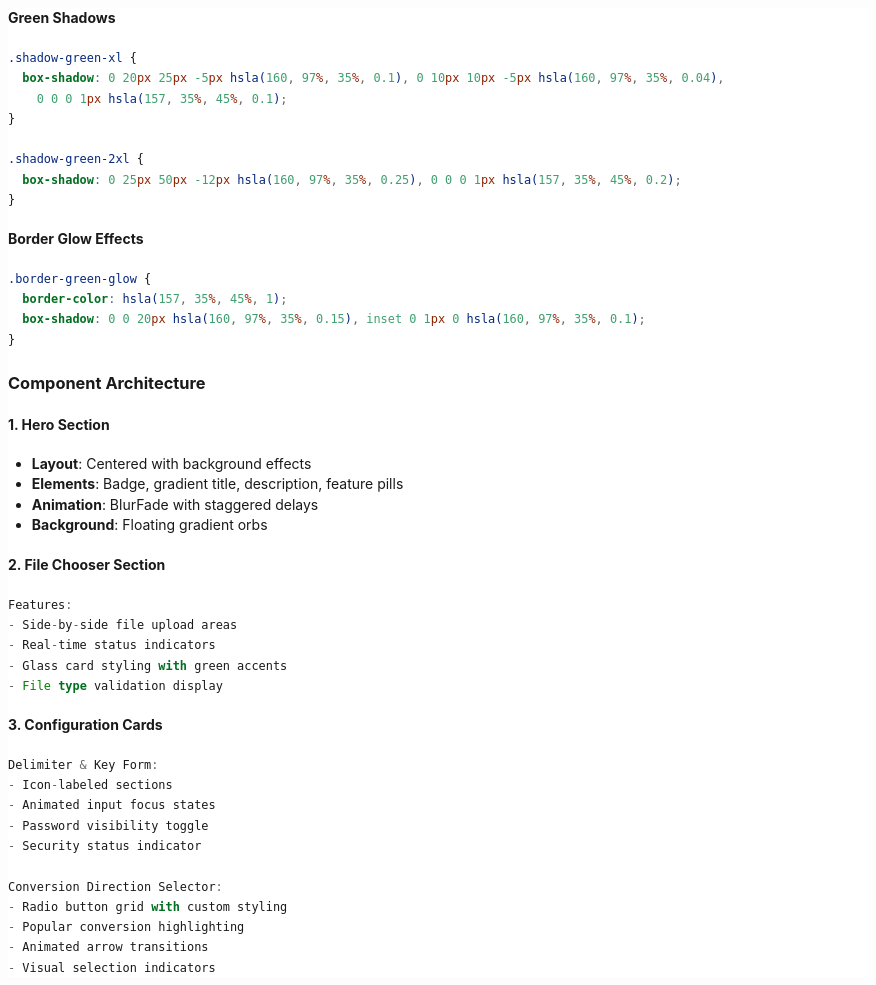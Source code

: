 #### Green Shadows

```css
.shadow-green-xl {
  box-shadow: 0 20px 25px -5px hsla(160, 97%, 35%, 0.1), 0 10px 10px -5px hsla(160, 97%, 35%, 0.04),
    0 0 0 1px hsla(157, 35%, 45%, 0.1);
}

.shadow-green-2xl {
  box-shadow: 0 25px 50px -12px hsla(160, 97%, 35%, 0.25), 0 0 0 1px hsla(157, 35%, 45%, 0.2);
}
```

#### Border Glow Effects

```css
.border-green-glow {
  border-color: hsla(157, 35%, 45%, 1);
  box-shadow: 0 0 20px hsla(160, 97%, 35%, 0.15), inset 0 1px 0 hsla(160, 97%, 35%, 0.1);
}
```

### Component Architecture

#### 1. **Hero Section**

- **Layout**: Centered with background effects
- **Elements**: Badge, gradient title, description, feature pills
- **Animation**: BlurFade with staggered delays
- **Background**: Floating gradient orbs

#### 2. **File Chooser Section**

```typescript
Features:
- Side-by-side file upload areas
- Real-time status indicators
- Glass card styling with green accents
- File type validation display
```

#### 3. **Configuration Cards**

```typescript
Delimiter & Key Form:
- Icon-labeled sections
- Animated input focus states
- Password visibility toggle
- Security status indicator

Conversion Direction Selector:
- Radio button grid with custom styling
- Popular conversion highlighting
- Animated arrow transitions
- Visual selection indicators
```
